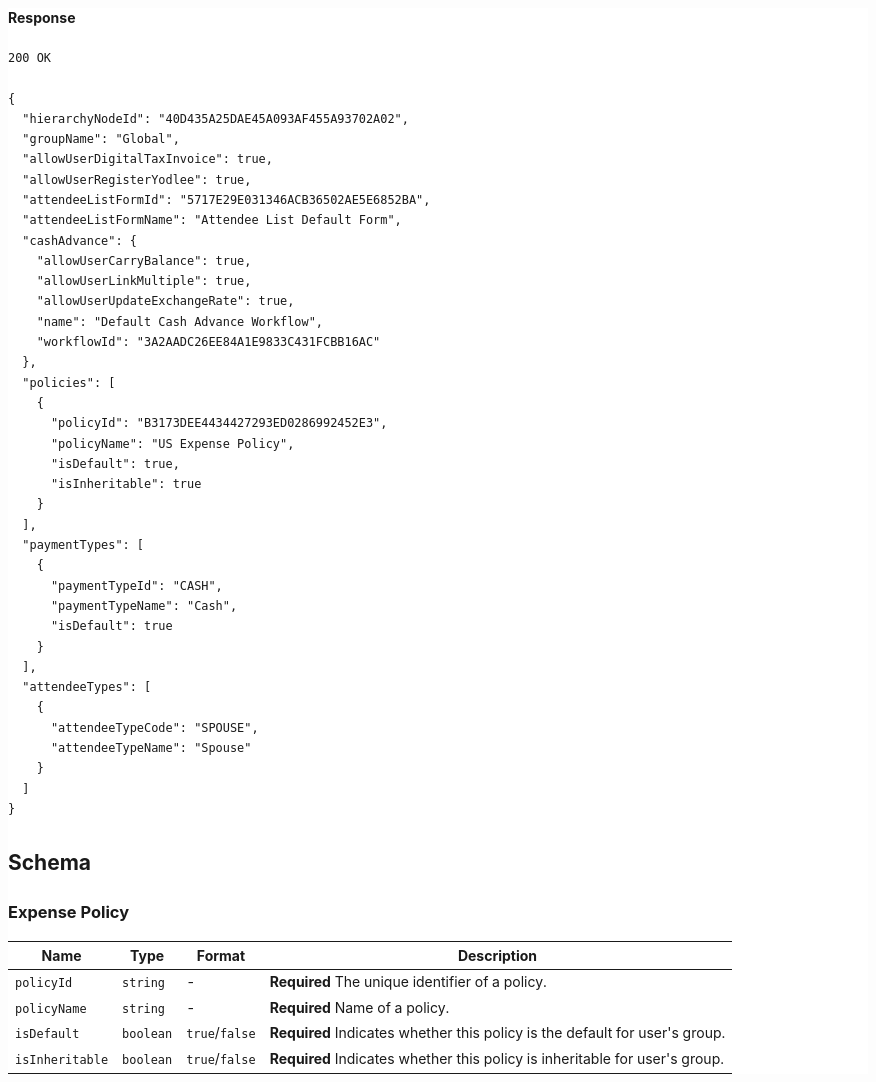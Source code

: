 #### <a name="group-schema"></a> Response

```shell
200 OK

{
  "hierarchyNodeId": "40D435A25DAE45A093AF455A93702A02",
  "groupName": "Global",
  "allowUserDigitalTaxInvoice": true,
  "allowUserRegisterYodlee": true,
  "attendeeListFormId": "5717E29E031346ACB36502AE5E6852BA",
  "attendeeListFormName": "Attendee List Default Form",
  "cashAdvance": {
    "allowUserCarryBalance": true,
    "allowUserLinkMultiple": true,
    "allowUserUpdateExchangeRate": true,
    "name": "Default Cash Advance Workflow",
    "workflowId": "3A2AADC26EE84A1E9833C431FCBB16AC"
  },
  "policies": [
    {
      "policyId": "B3173DEE4434427293ED0286992452E3",
      "policyName": "US Expense Policy",
      "isDefault": true,
      "isInheritable": true
    }
  ],
  "paymentTypes": [
    {
      "paymentTypeId": "CASH",
      "paymentTypeName": "Cash",
      "isDefault": true
    }
  ],
  "attendeeTypes": [
    {
      "attendeeTypeCode": "SPOUSE",
      "attendeeTypeName": "Spouse"
    }
  ]
}
```

## Schema <a name="schema"></a>

### <a name="policy-schema"></a>Expense Policy

Name|Type|Format|Description  
---|---|---|---
`policyId`|`string`|-|**Required** The unique identifier of a policy.
`policyName`|`string`|-|**Required** Name of a policy.
`isDefault`|`boolean`|`true`/`false`|**Required** Indicates whether this policy is the default for user's group.
`isInheritable`|`boolean`|`true`/`false`|**Required** Indicates whether this policy is inheritable for user's group.
